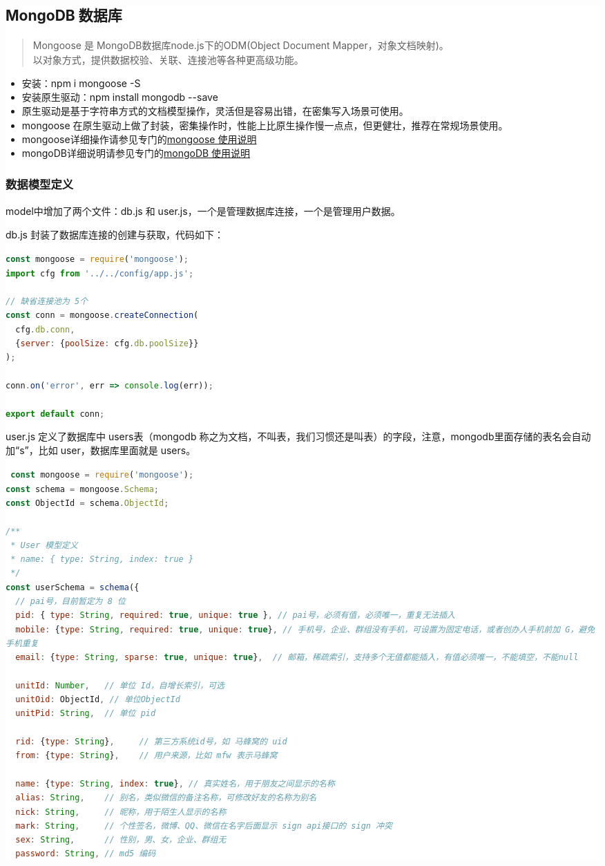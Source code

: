 ## MongoDB 数据库

>Mongoose 是 MongoDB数据库node.js下的ODM(Object Document Mapper，对象文档映射)。    
以对象方式，提供数据校验、关联、连接池等各种更高级功能。

- 安装：npm i mongoose -S
- 安装原生驱动：npm install mongodb --save
- 原生驱动是基于字符串方式的文档模型操作，灵活但是容易出错，在密集写入场景可使用。
- mongoose 在原生驱动上做了封装，密集操作时，性能上比原生操作慢一点点，但更健壮，推荐在常规场景使用。
- mongoose详细操作请参见专门的[mongoose 使用说明](https://github.com/nydl/devnote/blob/master/mongoose.md)
- mongoDB详细说明请参见专门的[mongoDB 使用说明](https://github.com/nydl/devnote/blob/master/mongoDB.md)

### 数据模型定义

model中增加了两个文件：db.js 和 user.js，一个是管理数据库连接，一个是管理用户数据。

db.js 封装了数据库连接的创建与获取，代码如下：
```js
const mongoose = require('mongoose');
import cfg from '../../config/app.js';

// 缺省连接池为 5个
const conn = mongoose.createConnection(
  cfg.db.conn,
  {server: {poolSize: cfg.db.poolSize}}
);

conn.on('error', err => console.log(err));

export default conn;

```

user.js 定义了数据库中 users表（mongodb 称之为文档，不叫表，我们习惯还是叫表）的字段，注意，mongodb里面存储的表名会自动加“s”，比如 user，数据库里面就是 users。
```js
 const mongoose = require('mongoose');
const schema = mongoose.Schema;
const ObjectId = schema.ObjectId;

/**
 * User 模型定义
 * name: { type: String, index: true }
 */
const userSchema = schema({
  // pai号，目前暂定为 8 位
  pid: { type: String, required: true, unique: true }, // pai号，必须有值，必须唯一，重复无法插入
  mobile: {type: String, required: true, unique: true}, // 手机号，企业、群组没有手机，可设置为固定电话，或者创办人手机前加 G，避免手机重复
  email: {type: String, sparse: true, unique: true},  // 邮箱，稀疏索引，支持多个无值都能插入，有值必须唯一，不能填空，不能null

  unitId: Number,   // 单位 Id，自增长索引，可选
  unitOid: ObjectId, // 单位ObjectId
  unitPid: String,  // 单位 pid

  rid: {type: String},     // 第三方系统id号，如 马蜂窝的 uid
  from: {type: String},    // 用户来源，比如 mfw 表示马蜂窝

  name: {type: String, index: true}, // 真实姓名，用于朋友之间显示的名称
  alias: String,    // 别名，类似微信的备注名称，可修改好友的名称为别名
  nick: String,     // 昵称，用于陌生人显示的名称
  mark: String,     // 个性签名，微博、QQ、微信在名字后面显示 sign api接口的 sign 冲突
  sex: String,      // 性别，男、女，企业、群组无
  password: String, // md5 编码

```